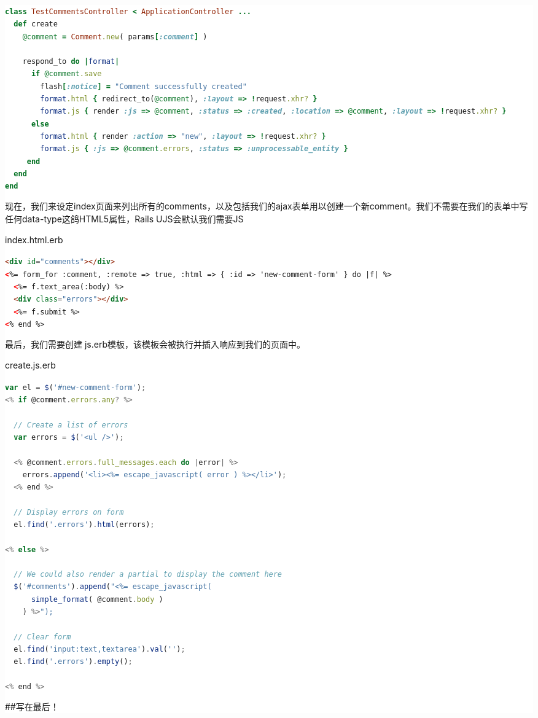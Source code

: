 ```ruby
class TestCommentsController < ApplicationController ...
  def create
    @comment = Comment.new( params[:comment] )

    respond_to do |format|
      if @comment.save
        flash[:notice] = "Comment successfully created"
        format.html { redirect_to(@comment), :layout => !request.xhr? }
        format.js { render :js => @comment, :status => :created, :location => @comment, :layout => !request.xhr? }
      else
        format.html { render :action => "new", :layout => !request.xhr? }
        format.js { :js => @comment.errors, :status => :unprocessable_entity }
     end
  end
end
```
现在，我们来设定index页面来列出所有的comments，以及包括我们的ajax表单用以创建一个新comment。我们不需要在我们的表单中写任何data-type这鸽HTML5属性，Rails UJS会默认我们需要JS

index.html.erb

```html
<div id="comments"></div>
<%= form_for :comment, :remote => true, :html => { :id => 'new-comment-form' } do |f| %>
  <%= f.text_area(:body) %>
  <div class="errors"></div>
  <%= f.submit %>
<% end %>
```
最后，我们需要创建 js.erb模板，该模板会被执行并插入响应到我们的页面中。

create.js.erb

```javascript
var el = $('#new-comment-form');
<% if @comment.errors.any? %>

  // Create a list of errors
  var errors = $('<ul />');

  <% @comment.errors.full_messages.each do |error| %>
    errors.append('<li><%= escape_javascript( error ) %></li>');
  <% end %>

  // Display errors on form
  el.find('.errors').html(errors);

<% else %>

  // We could also render a partial to display the comment here
  $('#comments').append("<%= escape_javascript(
      simple_format( @comment.body )
    ) %>");

  // Clear form
  el.find('input:text,textarea').val('');
  el.find('.errors').empty();

<% end %>
```
##写在最后！
